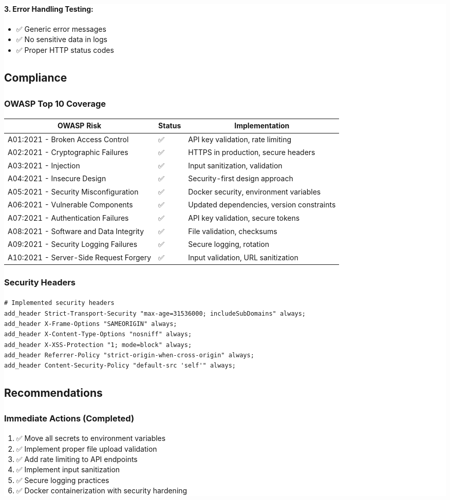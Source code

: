 #### 3. Error Handling Testing:
- ✅ Generic error messages
- ✅ No sensitive data in logs
- ✅ Proper HTTP status codes

## Compliance

### OWASP Top 10 Coverage

| OWASP Risk | Status | Implementation |
|------------|--------|----------------|
| A01:2021 - Broken Access Control | ✅ | API key validation, rate limiting |
| A02:2021 - Cryptographic Failures | ✅ | HTTPS in production, secure headers |
| A03:2021 - Injection | ✅ | Input sanitization, validation |
| A04:2021 - Insecure Design | ✅ | Security-first design approach |
| A05:2021 - Security Misconfiguration | ✅ | Docker security, environment variables |
| A06:2021 - Vulnerable Components | ✅ | Updated dependencies, version constraints |
| A07:2021 - Authentication Failures | ✅ | API key validation, secure tokens |
| A08:2021 - Software and Data Integrity | ✅ | File validation, checksums |
| A09:2021 - Security Logging Failures | ✅ | Secure logging, rotation |
| A10:2021 - Server-Side Request Forgery | ✅ | Input validation, URL sanitization |

### Security Headers

```nginx
# Implemented security headers
add_header Strict-Transport-Security "max-age=31536000; includeSubDomains" always;
add_header X-Frame-Options "SAMEORIGIN" always;
add_header X-Content-Type-Options "nosniff" always;
add_header X-XSS-Protection "1; mode=block" always;
add_header Referrer-Policy "strict-origin-when-cross-origin" always;
add_header Content-Security-Policy "default-src 'self'" always;
```

## Recommendations

### Immediate Actions (Completed)

1. ✅ Move all secrets to environment variables
2. ✅ Implement proper file upload validation
3. ✅ Add rate limiting to API endpoints
4. ✅ Implement input sanitization
5. ✅ Secure logging practices
6. ✅ Docker containerization with security hardening
